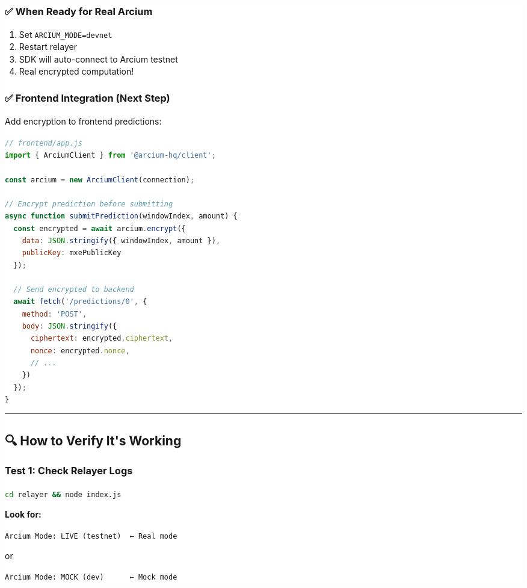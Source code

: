 ### ✅ **When Ready for Real Arcium**
1. Set `ARCIUM_MODE=devnet`
2. Restart relayer
3. SDK will auto-connect to Arcium testnet
4. Real encrypted computation!

### ✅ **Frontend Integration** (Next Step)
Add encryption to frontend predictions:

```javascript
// frontend/app.js
import { ArciumClient } from '@arcium-hq/client';

const arcium = new ArciumClient(connection);

// Encrypt prediction before submitting
async function submitPrediction(windowIndex, amount) {
  const encrypted = await arcium.encrypt({
    data: JSON.stringify({ windowIndex, amount }),
    publicKey: mxePublicKey
  });
  
  // Send encrypted to backend
  await fetch('/predictions/0', {
    method: 'POST',
    body: JSON.stringify({
      ciphertext: encrypted.ciphertext,
      nonce: encrypted.nonce,
      // ...
    })
  });
}
```

---

## 🔍 How to Verify It's Working

### Test 1: Check Relayer Logs
```bash
cd relayer && node index.js
```

**Look for:**
```
Arcium Mode: LIVE (testnet)  ← Real mode
```
or
```
Arcium Mode: MOCK (dev)      ← Mock mode
```
